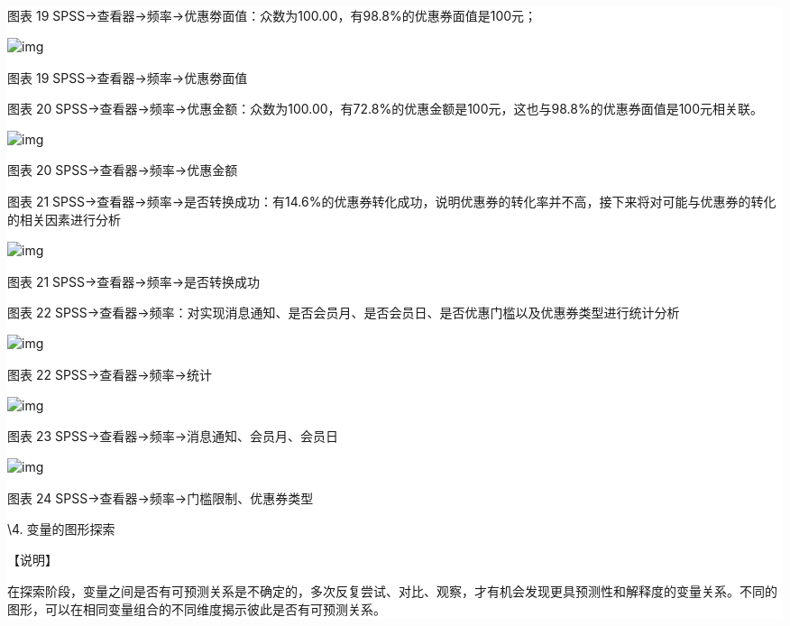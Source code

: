  

 

 

 

 

 

 

图表 19 SPSS→查看器→频率→优惠劵面值：众数为100.00，有98.8%的优惠券面值是100元；

![img](file:///C:\Users\LX\AppData\Local\Temp\ksohtml18468\wps79.jpg) 

图表 19 SPSS→查看器→频率→优惠劵面值

图表 20 SPSS→查看器→频率→优惠金额：众数为100.00，有72.8%的优惠金额是100元，这也与98.8%的优惠券面值是100元相关联。

![img](file:///C:\Users\LX\AppData\Local\Temp\ksohtml18468\wps80.jpg) 

图表 20 SPSS→查看器→频率→优惠金额

 

 

 

 

 

图表 21 SPSS→查看器→频率→是否转换成功：有14.6%的优惠券转化成功，说明优惠券的转化率并不高，接下来将对可能与优惠券的转化的相关因素进行分析

![img](file:///C:\Users\LX\AppData\Local\Temp\ksohtml18468\wps81.jpg) 

图表 21 SPSS→查看器→频率→是否转换成功

图表 22 SPSS→查看器→频率：对实现消息通知、是否会员月、是否会员日、是否优惠门槛以及优惠券类型进行统计分析

![img](file:///C:\Users\LX\AppData\Local\Temp\ksohtml18468\wps82.jpg) 

图表 22 SPSS→查看器→频率→统计

![img](file:///C:\Users\LX\AppData\Local\Temp\ksohtml18468\wps83.jpg) 

图表 23 SPSS→查看器→频率→消息通知、会员月、会员日

![img](file:///C:\Users\LX\AppData\Local\Temp\ksohtml18468\wps84.jpg) 

图表 24 SPSS→查看器→频率→门槛限制、优惠券类型

 

\4. 变量的图形探索

【说明】

在探索阶段，变量之间是否有可预测关系是不确定的，多次反复尝试、对比、观察，才有机会发现更具预测性和解释度的变量关系。不同的图形，可以在相同变量组合的不同维度揭示彼此是否有可预测关系。

 

 

 

